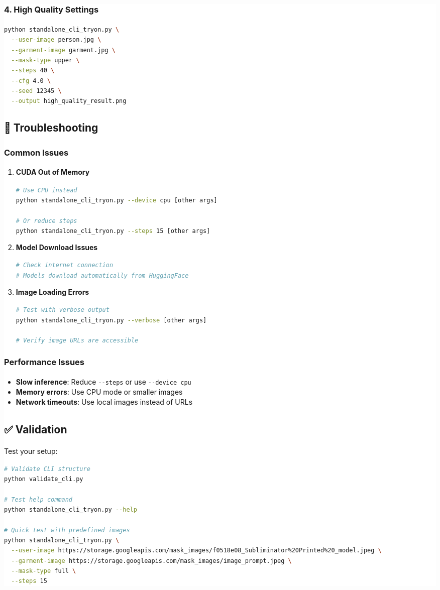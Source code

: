 ### 4. High Quality Settings
```bash
python standalone_cli_tryon.py \
  --user-image person.jpg \
  --garment-image garment.jpg \
  --mask-type upper \
  --steps 40 \
  --cfg 4.0 \
  --seed 12345 \
  --output high_quality_result.png
```

## 🚨 Troubleshooting

### Common Issues

1. **CUDA Out of Memory**
   ```bash
   # Use CPU instead
   python standalone_cli_tryon.py --device cpu [other args]
   
   # Or reduce steps
   python standalone_cli_tryon.py --steps 15 [other args]
   ```

2. **Model Download Issues**
   ```bash
   # Check internet connection
   # Models download automatically from HuggingFace
   ```

3. **Image Loading Errors**
   ```bash
   # Test with verbose output
   python standalone_cli_tryon.py --verbose [other args]
   
   # Verify image URLs are accessible
   ```

### Performance Issues
- **Slow inference**: Reduce `--steps` or use `--device cpu`
- **Memory errors**: Use CPU mode or smaller images
- **Network timeouts**: Use local images instead of URLs

## ✅ Validation

Test your setup:
```bash
# Validate CLI structure
python validate_cli.py

# Test help command
python standalone_cli_tryon.py --help

# Quick test with predefined images
python standalone_cli_tryon.py \
  --user-image https://storage.googleapis.com/mask_images/f0518e08_Subliminator%20Printed%20_model.jpeg \
  --garment-image https://storage.googleapis.com/mask_images/image_prompt.jpeg \
  --mask-type full \
  --steps 15
```
